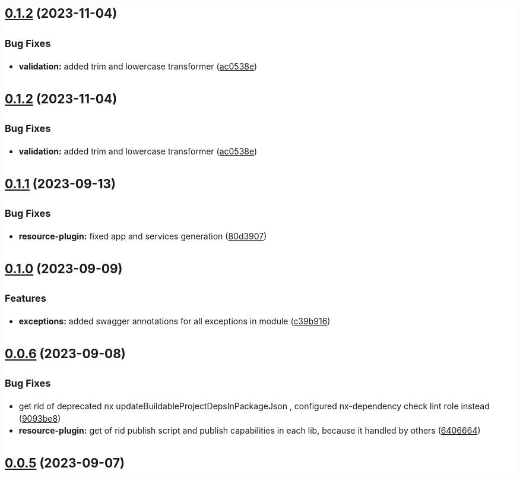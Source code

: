 ## [0.1.2](https://github.com/softkitit/softkit-core/compare/bootstrap-0.1.1...bootstrap-0.1.2) (2023-11-04)


### Bug Fixes

* **validation:** added trim and lowercase transformer ([ac0538e](https://github.com/softkitit/softkit-core/commit/ac0538e7efe659938e31b499e2c934de7c10ddff))

## [0.1.2](https://github.com/saas-buildkit/saas-buildkit-core/compare/bootstrap-0.1.1...bootstrap-0.1.2) (2023-11-04)


### Bug Fixes

* **validation:** added trim and lowercase transformer ([ac0538e](https://github.com/saas-buildkit/saas-buildkit-core/commit/ac0538e7efe659938e31b499e2c934de7c10ddff))

## [0.1.1](https://github.com/saas-buildkit/saas-buildkit-core/compare/bootstrap-0.1.0...bootstrap-0.1.1) (2023-09-13)


### Bug Fixes

* **resource-plugin:** fixed app and services generation ([80d3907](https://github.com/saas-buildkit/saas-buildkit-core/commit/80d3907881ca244e96aa017c8c9a3a83b2c132aa))

## [0.1.0](https://github.com/saas-buildkit/saas-buildkit-core/compare/bootstrap-0.0.6...bootstrap-0.1.0) (2023-09-09)


### Features

* **exceptions:** added swagger annotations for all exceptions in module ([c39b916](https://github.com/saas-buildkit/saas-buildkit-core/commit/c39b9160b7606d4c66dcb53fbb2b00beaa472959))

## [0.0.6](https://github.com/saas-buildkit/saas-buildkit-core/compare/bootstrap-0.0.5...bootstrap-0.0.6) (2023-09-08)


### Bug Fixes

* get rid of deprecated nx updateBuildableProjectDepsInPackageJson , configured nx-dependency check lint role instead ([9093be8](https://github.com/saas-buildkit/saas-buildkit-core/commit/9093be892fd5f71629a6c22388e12432dacefdec))
* **resource-plugin:** get of rid publish script and publish capabilities in each lib, because it handled by others ([6406664](https://github.com/saas-buildkit/saas-buildkit-core/commit/64066640d13cfc6bf4e16055349265015d7bcd12))

## [0.0.5](https://github.com/saas-buildkit/saas-buildkit-core/compare/bootstrap-0.0.4...bootstrap-0.0.5) (2023-09-07)
